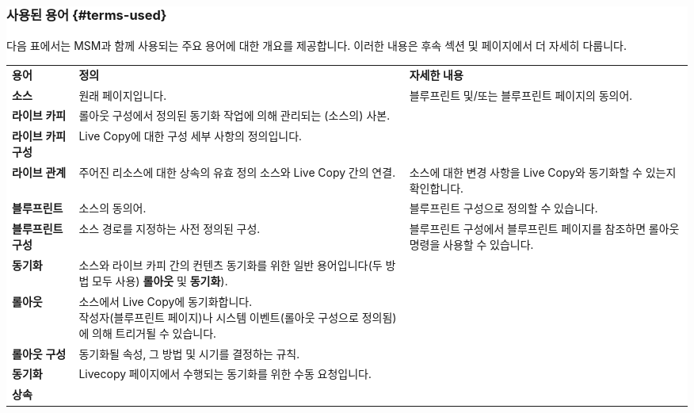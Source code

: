 ### 사용된 용어 {#terms-used}

다음 표에서는 MSM과 함께 사용되는 주요 용어에 대한 개요를 제공합니다. 이러한 내용은 후속 섹션 및 페이지에서 더 자세히 다룹니다.

<table> 
 <tbody> 
  <tr> 
   <td><strong>용어</strong></td> 
   <td><strong>정의</strong></td> 
   <td><strong>자세한 내용</strong></td> 
  </tr> 
  <tr> 
   <td><strong>소스</strong></td> 
   <td>원래 페이지입니다.</td> 
   <td>블루프린트 및/또는 블루프린트 페이지의 동의어.</td> 
  </tr> 
  <tr> 
   <td><strong>라이브 카피</strong></td> 
   <td>롤아웃 구성에서 정의된 동기화 작업에 의해 관리되는 (소스의) 사본. </td> 
   <td> </td> 
  </tr> 
  <tr> 
   <td><strong>라이브 카피 구성</strong></td> 
   <td>Live Copy에 대한 구성 세부 사항의 정의입니다.</td> 
   <td> </td> 
  </tr> 
  <tr> 
   <td><strong>라이브 관계</strong><br /> </td> 
   <td>주어진 리소스에 대한 상속의 유효 정의 소스와 Live Copy 간의 연결.<br /> </td> 
   <td>소스에 대한 변경 사항을 Live Copy와 동기화할 수 있는지 확인합니다.</td> 
  </tr> 
  <tr> 
   <td><strong>블루프린트</strong></td> 
   <td>소스의 동의어.</td> 
   <td>블루프린트 구성으로 정의할 수 있습니다.</td> 
  </tr> 
  <tr> 
   <td><strong>블루프린트 구성</strong></td> 
   <td>소스 경로를 지정하는 사전 정의된 구성.</td> 
   <td>블루프린트 구성에서 블루프린트 페이지를 참조하면 롤아웃 명령을 사용할 수 있습니다.</td> 
  </tr> 
  <tr> 
   <td><strong>동기화</strong></td> 
   <td>소스와 라이브 카피 간의 컨텐츠 동기화를 위한 일반 용어입니다(두 방법 모두 사용) <strong>롤아웃</strong> 및 <strong>동기화</strong>).</td> 
   <td> </td> 
  </tr> 
  <tr> 
   <td><strong>롤아웃</strong><br /> </td> 
   <td>소스에서 Live Copy에 동기화합니다.<br /> 작성자(블루프린트 페이지)나 시스템 이벤트(롤아웃 구성으로 정의됨)에 의해 트리거될 수 있습니다.</td> 
   <td> </td> 
  </tr> 
  <tr> 
   <td><strong>롤아웃 구성</strong></td> 
   <td>동기화될 속성, 그 방법 및 시기를 결정하는 규칙.</td> 
   <td> </td> 
  </tr> 
  <tr> 
   <td><strong>동기화</strong></td> 
   <td>Livecopy 페이지에서 수행되는 동기화를 위한 수동 요청입니다.</td> 
   <td> </td> 
  </tr> 
  <tr> 
   <td><strong>상속</strong></td> 